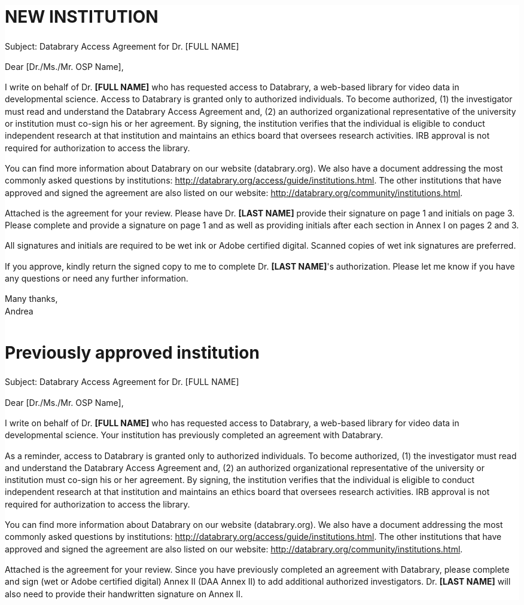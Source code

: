 # NEW INSTITUTION

Subject: Databrary Access Agreement for Dr. [FULL NAME]

Dear [Dr./Ms./Mr. OSP Name],

I write on behalf of Dr. **[FULL NAME]** who has requested access to Databrary, a web-based library for video data in developmental science. Access to Databrary is granted only to authorized individuals. To become authorized, (1) the investigator must read and understand the Databrary Access Agreement and, (2) an authorized organizational representative of the university or institution must co-sign his or her agreement. By signing, the institution verifies that the individual is eligible to conduct independent research at that institution and maintains an ethics board that oversees research activities. IRB approval is not required for authorization to access the library.

You can find more information about Databrary on our website (databrary.org). We also have a document addressing the most commonly asked questions by institutions: http://databrary.org/access/guide/institutions.html. The other institutions that have approved and signed the agreement are also listed on our website: http://databrary.org/community/institutions.html.

Attached is the agreement for your review. Please have Dr. **[LAST NAME]** provide their signature on page 1 and initials on page 3. Please complete and provide a signature on page 1 and as well as providing initials after each section in Annex I on pages 2 and 3.

All signatures and initials are required to be wet ink or Adobe certified digital. Scanned copies of wet ink signatures are preferred.

If you approve, kindly return the signed copy to me to complete Dr. **[LAST NAME]**'s authorization. Please let me know if you have any questions or need any further information.

Many thanks,  
Andrea

# Previously approved institution

Subject: Databrary Access Agreement for Dr. [FULL NAME]

Dear [Dr./Ms./Mr. OSP Name],

I write on behalf of Dr. **[FULL NAME]** who has requested access to Databrary, a web-based library for video data in developmental science. Your institution has previously completed an agreement with Databrary.

As a reminder, access to Databrary is granted only to authorized individuals. To become authorized, (1) the investigator must read and understand the Databrary Access Agreement and, (2) an authorized organizational representative of the university or institution must co-sign his or her agreement. By signing, the institution verifies that the individual is eligible to conduct independent research at that institution and maintains an ethics board that oversees research activities. IRB approval is not required for authorization to access the library.

You can find more information about Databrary on our website (databrary.org). We also have a document addressing the most commonly asked questions by institutions: http://databrary.org/access/guide/institutions.html. The other institutions that have approved and signed the agreement are also listed on our website: http://databrary.org/community/institutions.html.

Attached is the agreement for your review. Since you have previously completed an agreement with Databrary, please complete and sign (wet or Adobe certified digital) Annex II (DAA Annex II) to add additional authorized investigators. Dr. **[LAST NAME]** will also need to provide their handwritten signature on Annex II. 

